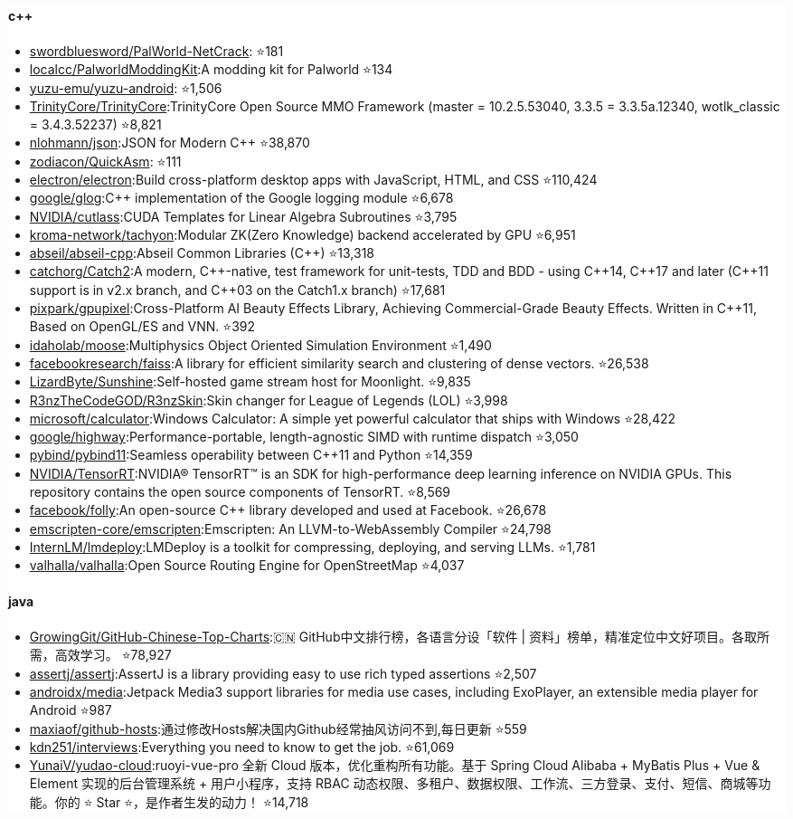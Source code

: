 #### c++
* [swordbluesword/PalWorld-NetCrack](https://github.com/swordbluesword/PalWorld-NetCrack): ⭐181
* [localcc/PalworldModdingKit](https://github.com/localcc/PalworldModdingKit):A modding kit for Palworld ⭐134
* [yuzu-emu/yuzu-android](https://github.com/yuzu-emu/yuzu-android): ⭐1,506
* [TrinityCore/TrinityCore](https://github.com/TrinityCore/TrinityCore):TrinityCore Open Source MMO Framework (master = 10.2.5.53040, 3.3.5 = 3.3.5a.12340, wotlk_classic = 3.4.3.52237) ⭐8,821
* [nlohmann/json](https://github.com/nlohmann/json):JSON for Modern C++ ⭐38,870
* [zodiacon/QuickAsm](https://github.com/zodiacon/QuickAsm): ⭐111
* [electron/electron](https://github.com/electron/electron):Build cross-platform desktop apps with JavaScript, HTML, and CSS ⭐110,424
* [google/glog](https://github.com/google/glog):C++ implementation of the Google logging module ⭐6,678
* [NVIDIA/cutlass](https://github.com/NVIDIA/cutlass):CUDA Templates for Linear Algebra Subroutines ⭐3,795
* [kroma-network/tachyon](https://github.com/kroma-network/tachyon):Modular ZK(Zero Knowledge) backend accelerated by GPU ⭐6,951
* [abseil/abseil-cpp](https://github.com/abseil/abseil-cpp):Abseil Common Libraries (C++) ⭐13,318
* [catchorg/Catch2](https://github.com/catchorg/Catch2):A modern, C++-native, test framework for unit-tests, TDD and BDD - using C++14, C++17 and later (C++11 support is in v2.x branch, and C++03 on the Catch1.x branch) ⭐17,681
* [pixpark/gpupixel](https://github.com/pixpark/gpupixel):Cross-Platform AI Beauty Effects Library, Achieving Commercial-Grade Beauty Effects. Written in C++11, Based on OpenGL/ES and VNN. ⭐392
* [idaholab/moose](https://github.com/idaholab/moose):Multiphysics Object Oriented Simulation Environment ⭐1,490
* [facebookresearch/faiss](https://github.com/facebookresearch/faiss):A library for efficient similarity search and clustering of dense vectors. ⭐26,538
* [LizardByte/Sunshine](https://github.com/LizardByte/Sunshine):Self-hosted game stream host for Moonlight. ⭐9,835
* [R3nzTheCodeGOD/R3nzSkin](https://github.com/R3nzTheCodeGOD/R3nzSkin):Skin changer for League of Legends (LOL) ⭐3,998
* [microsoft/calculator](https://github.com/microsoft/calculator):Windows Calculator: A simple yet powerful calculator that ships with Windows ⭐28,422
* [google/highway](https://github.com/google/highway):Performance-portable, length-agnostic SIMD with runtime dispatch ⭐3,050
* [pybind/pybind11](https://github.com/pybind/pybind11):Seamless operability between C++11 and Python ⭐14,359
* [NVIDIA/TensorRT](https://github.com/NVIDIA/TensorRT):NVIDIA® TensorRT™ is an SDK for high-performance deep learning inference on NVIDIA GPUs. This repository contains the open source components of TensorRT. ⭐8,569
* [facebook/folly](https://github.com/facebook/folly):An open-source C++ library developed and used at Facebook. ⭐26,678
* [emscripten-core/emscripten](https://github.com/emscripten-core/emscripten):Emscripten: An LLVM-to-WebAssembly Compiler ⭐24,798
* [InternLM/lmdeploy](https://github.com/InternLM/lmdeploy):LMDeploy is a toolkit for compressing, deploying, and serving LLMs. ⭐1,781
* [valhalla/valhalla](https://github.com/valhalla/valhalla):Open Source Routing Engine for OpenStreetMap ⭐4,037

#### java
* [GrowingGit/GitHub-Chinese-Top-Charts](https://github.com/GrowingGit/GitHub-Chinese-Top-Charts):🇨🇳 GitHub中文排行榜，各语言分设「软件 | 资料」榜单，精准定位中文好项目。各取所需，高效学习。 ⭐78,927
* [assertj/assertj](https://github.com/assertj/assertj):AssertJ is a library providing easy to use rich typed assertions ⭐2,507
* [androidx/media](https://github.com/androidx/media):Jetpack Media3 support libraries for media use cases, including ExoPlayer, an extensible media player for Android ⭐987
* [maxiaof/github-hosts](https://github.com/maxiaof/github-hosts):通过修改Hosts解决国内Github经常抽风访问不到,每日更新 ⭐559
* [kdn251/interviews](https://github.com/kdn251/interviews):Everything you need to know to get the job. ⭐61,069
* [YunaiV/yudao-cloud](https://github.com/YunaiV/yudao-cloud):ruoyi-vue-pro 全新 Cloud 版本，优化重构所有功能。基于 Spring Cloud Alibaba + MyBatis Plus + Vue & Element 实现的后台管理系统 + 用户小程序，支持 RBAC 动态权限、多租户、数据权限、工作流、三方登录、支付、短信、商城等功能。你的 ⭐️ Star ⭐️，是作者生发的动力！ ⭐14,718